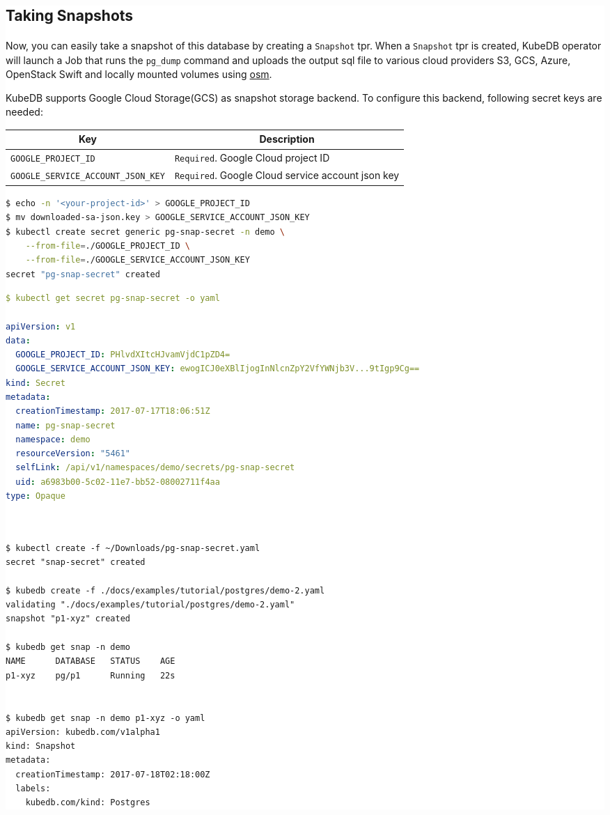 ## Taking Snapshots
Now, you can easily take a snapshot of this database by creating a `Snapshot` tpr. When a `Snapshot` tpr is created, KubeDB operator will launch a Job that runs the `pg_dump` command and uploads the output sql file to various cloud providers S3, GCS, Azure, OpenStack Swift and locally mounted volumes using [osm](https://github.com/appscode/osm).



KubeDB supports Google Cloud Storage(GCS) as snapshot storage backend. To configure this backend, following secret keys are needed:

| Key                               | Description                                                |
|-----------------------------------|------------------------------------------------------------|
| `GOOGLE_PROJECT_ID`               | `Required`. Google Cloud project ID                        |
| `GOOGLE_SERVICE_ACCOUNT_JSON_KEY` | `Required`. Google Cloud service account json key          |

```sh
$ echo -n '<your-project-id>' > GOOGLE_PROJECT_ID
$ mv downloaded-sa-json.key > GOOGLE_SERVICE_ACCOUNT_JSON_KEY
$ kubectl create secret generic pg-snap-secret -n demo \
    --from-file=./GOOGLE_PROJECT_ID \
    --from-file=./GOOGLE_SERVICE_ACCOUNT_JSON_KEY
secret "pg-snap-secret" created
```

```yaml
$ kubectl get secret pg-snap-secret -o yaml

apiVersion: v1
data:
  GOOGLE_PROJECT_ID: PHlvdXItcHJvamVjdC1pZD4=
  GOOGLE_SERVICE_ACCOUNT_JSON_KEY: ewogICJ0eXBlIjogInNlcnZpY2VfYWNjb3V...9tIgp9Cg==
kind: Secret
metadata:
  creationTimestamp: 2017-07-17T18:06:51Z
  name: pg-snap-secret
  namespace: demo
  resourceVersion: "5461"
  selfLink: /api/v1/namespaces/demo/secrets/pg-snap-secret
  uid: a6983b00-5c02-11e7-bb52-08002711f4aa
type: Opaque
```


```


$ kubectl create -f ~/Downloads/pg-snap-secret.yaml 
secret "snap-secret" created

$ kubedb create -f ./docs/examples/tutorial/postgres/demo-2.yaml 
validating "./docs/examples/tutorial/postgres/demo-2.yaml"
snapshot "p1-xyz" created

$ kubedb get snap -n demo
NAME      DATABASE   STATUS    AGE
p1-xyz    pg/p1      Running   22s


$ kubedb get snap -n demo p1-xyz -o yaml
apiVersion: kubedb.com/v1alpha1
kind: Snapshot
metadata:
  creationTimestamp: 2017-07-18T02:18:00Z
  labels:
    kubedb.com/kind: Postgres
```